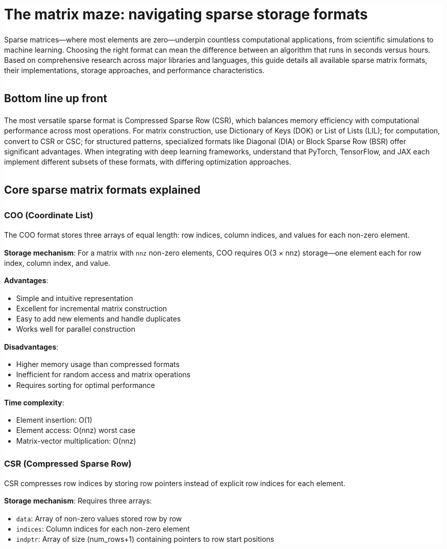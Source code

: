 # The matrix maze: navigating sparse storage formats

Sparse matrices—where most elements are zero—underpin countless computational applications, from scientific simulations to machine learning. Choosing the right format can mean the difference between an algorithm that runs in seconds versus hours. Based on comprehensive research across major libraries and languages, this guide details all available sparse matrix formats, their implementations, storage approaches, and performance characteristics.

## Bottom line up front

The most versatile sparse format is Compressed Sparse Row (CSR), which balances memory efficiency with computational performance across most operations. For matrix construction, use Dictionary of Keys (DOK) or List of Lists (LIL); for computation, convert to CSR or CSC; for structured patterns, specialized formats like Diagonal (DIA) or Block Sparse Row (BSR) offer significant advantages. When integrating with deep learning frameworks, understand that PyTorch, TensorFlow, and JAX each implement different subsets of these formats, with differing optimization approaches.

## Core sparse matrix formats explained

### COO (Coordinate List)

The COO format stores three arrays of equal length: row indices, column indices, and values for each non-zero element.

**Storage mechanism**: For a matrix with `nnz` non-zero elements, COO requires O(3 × nnz) storage—one element each for row index, column index, and value.

**Advantages**: 
- Simple and intuitive representation
- Excellent for incremental matrix construction
- Easy to add new elements and handle duplicates
- Works well for parallel construction

**Disadvantages**:
- Higher memory usage than compressed formats
- Inefficient for random access and matrix operations
- Requires sorting for optimal performance

**Time complexity**:
- Element insertion: O(1)
- Element access: O(nnz) worst case
- Matrix-vector multiplication: O(nnz)

### CSR (Compressed Sparse Row)

CSR compresses row indices by storing row pointers instead of explicit row indices for each element.

**Storage mechanism**: Requires three arrays:
- `data`: Array of non-zero values stored row by row
- `indices`: Column indices for each non-zero element
- `indptr`: Array of size (num_rows+1) containing pointers to row start positions
